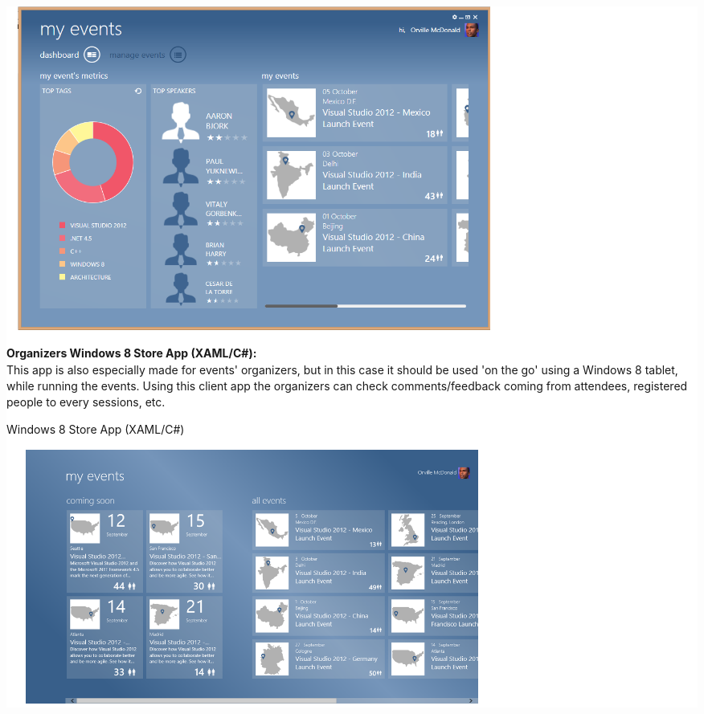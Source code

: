 <strong>&nbsp;<img id="66038" src="66038-wpf%20app.png" alt="" width="609" height="403"></strong></p>
<p><strong>Organizers Windows 8 Store App (XAML/C#):</strong><br>
This app is also especially made for events' organizers, but in this case it should be used 'on the go' using a Windows 8 tablet, while running the events. Using this client app the organizers can check comments/feedback coming from attendees, registered people
 to every sessions, etc.</p>
<p>Windows 8 Store App (XAML/C#)</p>
<p><img id="66040" src="66040-organizers_xaml_1.png" alt="" width="611" height="316"></p>
